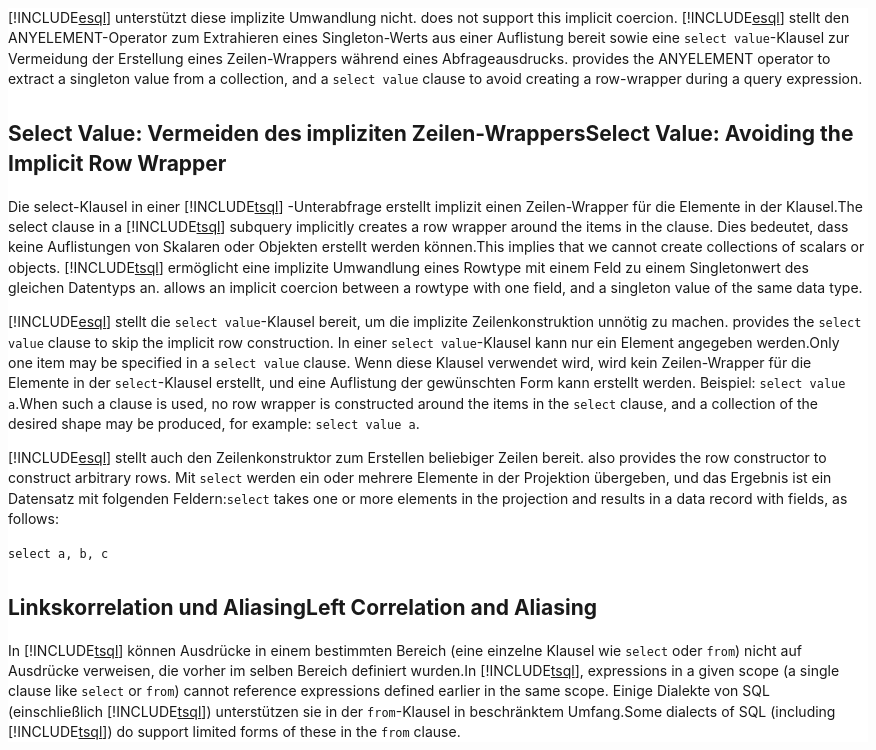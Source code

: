  [!INCLUDE[esql](../../../../../../includes/esql-md.md)]<span data-ttu-id="4d2bf-136"> unterstützt diese implizite Umwandlung nicht.</span><span class="sxs-lookup"><span data-stu-id="4d2bf-136"> does not support this implicit coercion.</span></span> [!INCLUDE[esql](../../../../../../includes/esql-md.md)]<span data-ttu-id="4d2bf-137"> stellt den ANYELEMENT-Operator zum Extrahieren eines Singleton-Werts aus einer Auflistung bereit sowie eine `select value`-Klausel zur Vermeidung der Erstellung eines Zeilen-Wrappers während eines Abfrageausdrucks.</span><span class="sxs-lookup"><span data-stu-id="4d2bf-137"> provides the ANYELEMENT operator to extract a singleton value from a collection, and a `select value` clause to avoid creating a row-wrapper during a query expression.</span></span>  
  
## <a name="select-value-avoiding-the-implicit-row-wrapper"></a><span data-ttu-id="4d2bf-138">Select Value: Vermeiden des impliziten Zeilen-Wrappers</span><span class="sxs-lookup"><span data-stu-id="4d2bf-138">Select Value: Avoiding the Implicit Row Wrapper</span></span>  
 <span data-ttu-id="4d2bf-139">Die select-Klausel in einer [!INCLUDE[tsql](../../../../../../includes/tsql-md.md)] -Unterabfrage erstellt implizit einen Zeilen-Wrapper für die Elemente in der Klausel.</span><span class="sxs-lookup"><span data-stu-id="4d2bf-139">The select clause in a [!INCLUDE[tsql](../../../../../../includes/tsql-md.md)] subquery implicitly creates a row wrapper around the items in the clause.</span></span> <span data-ttu-id="4d2bf-140">Dies bedeutet, dass keine Auflistungen von Skalaren oder Objekten erstellt werden können.</span><span class="sxs-lookup"><span data-stu-id="4d2bf-140">This implies that we cannot create collections of scalars or objects.</span></span> [!INCLUDE[tsql](../../../../../../includes/tsql-md.md)]<span data-ttu-id="4d2bf-141"> ermöglicht eine implizite Umwandlung eines Rowtype mit einem Feld zu einem Singletonwert des gleichen Datentyps an.</span><span class="sxs-lookup"><span data-stu-id="4d2bf-141"> allows an implicit coercion between a rowtype with one field, and a singleton value of the same data type.</span></span>  
  
 [!INCLUDE[esql](../../../../../../includes/esql-md.md)]<span data-ttu-id="4d2bf-142"> stellt die `select value`-Klausel bereit, um die implizite Zeilenkonstruktion unnötig zu machen.</span><span class="sxs-lookup"><span data-stu-id="4d2bf-142"> provides the `select value` clause to skip the implicit row construction.</span></span> <span data-ttu-id="4d2bf-143">In einer `select value`-Klausel kann nur ein Element angegeben werden.</span><span class="sxs-lookup"><span data-stu-id="4d2bf-143">Only one item may be specified in a `select value` clause.</span></span> <span data-ttu-id="4d2bf-144">Wenn diese Klausel verwendet wird, wird kein Zeilen-Wrapper für die Elemente in der `select`-Klausel erstellt, und eine Auflistung der gewünschten Form kann erstellt werden. Beispiel: `select value a`.</span><span class="sxs-lookup"><span data-stu-id="4d2bf-144">When such a clause is used, no row wrapper is constructed around the items in the `select` clause, and a collection of the desired shape may be produced, for example: `select value a`.</span></span>  
  
 [!INCLUDE[esql](../../../../../../includes/esql-md.md)]<span data-ttu-id="4d2bf-145"> stellt auch den Zeilenkonstruktor zum Erstellen beliebiger Zeilen bereit.</span><span class="sxs-lookup"><span data-stu-id="4d2bf-145"> also provides the row constructor to construct arbitrary rows.</span></span> <span data-ttu-id="4d2bf-146">Mit `select` werden ein oder mehrere Elemente in der Projektion übergeben, und das Ergebnis ist ein Datensatz mit folgenden Feldern:</span><span class="sxs-lookup"><span data-stu-id="4d2bf-146">`select` takes one or more elements in the projection and results in a data record with fields, as follows:</span></span>  
  
 `select a, b, c`  
  
## <a name="left-correlation-and-aliasing"></a><span data-ttu-id="4d2bf-147">Linkskorrelation und Aliasing</span><span class="sxs-lookup"><span data-stu-id="4d2bf-147">Left Correlation and Aliasing</span></span>  
 <span data-ttu-id="4d2bf-148">In [!INCLUDE[tsql](../../../../../../includes/tsql-md.md)] können Ausdrücke in einem bestimmten Bereich (eine einzelne Klausel wie `select` oder `from`) nicht auf Ausdrücke verweisen, die vorher im selben Bereich definiert wurden.</span><span class="sxs-lookup"><span data-stu-id="4d2bf-148">In [!INCLUDE[tsql](../../../../../../includes/tsql-md.md)], expressions in a given scope (a single clause like `select` or `from`) cannot reference expressions defined earlier in the same scope.</span></span> <span data-ttu-id="4d2bf-149">Einige Dialekte von SQL (einschließlich [!INCLUDE[tsql](../../../../../../includes/tsql-md.md)]) unterstützen sie in der `from`-Klausel in beschränktem Umfang.</span><span class="sxs-lookup"><span data-stu-id="4d2bf-149">Some dialects of SQL (including [!INCLUDE[tsql](../../../../../../includes/tsql-md.md)]) do support limited forms of these in the `from` clause.</span></span>  
  